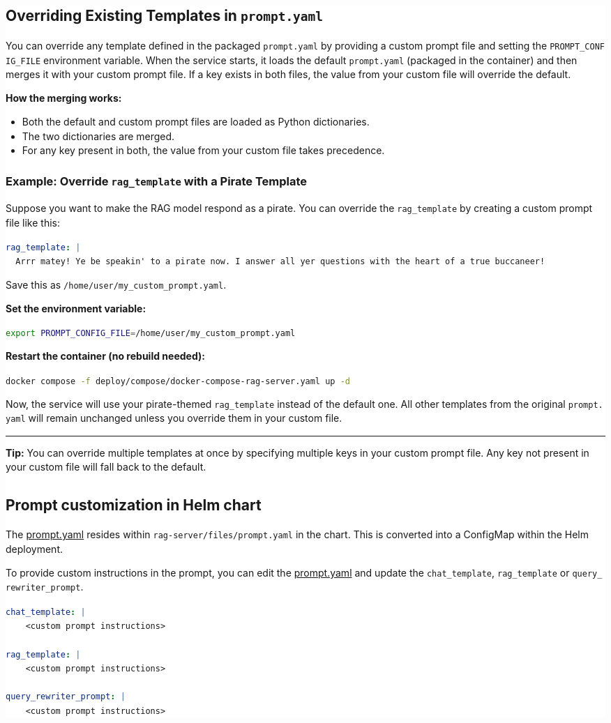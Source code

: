 
## Overriding Existing Templates in `prompt.yaml`

You can override any template defined in the packaged `prompt.yaml` by providing a custom prompt file and setting the `PROMPT_CONFIG_FILE` environment variable. When the service starts, it loads the default `prompt.yaml` (packaged in the container) and then merges it with your custom prompt file. If a key exists in both files, the value from your custom file will override the default.

**How the merging works:**
- Both the default and custom prompt files are loaded as Python dictionaries.
- The two dictionaries are merged.
- For any key present in both, the value from your custom file takes precedence.

### Example: Override `rag_template` with a Pirate Template

Suppose you want to make the RAG model respond as a pirate. You can override the `rag_template` by creating a custom prompt file like this:

```yaml
rag_template: |
  Arrr matey! Ye be speakin' to a pirate now. I answer all yer questions with the heart of a true buccaneer!
```

Save this as `/home/user/my_custom_prompt.yaml`.

**Set the environment variable:**
```bash
export PROMPT_CONFIG_FILE=/home/user/my_custom_prompt.yaml
```

**Restart the container (no rebuild needed):**
```bash
docker compose -f deploy/compose/docker-compose-rag-server.yaml up -d
```

Now, the service will use your pirate-themed `rag_template` instead of the default one. All other templates from the original `prompt.yaml` will remain unchanged unless you override them in your custom file.

---

**Tip:**
You can override multiple templates at once by specifying multiple keys in your custom prompt file. Any key not present in your custom file will fall back to the default.

## Prompt customization in Helm chart

The [prompt.yaml](../deploy/helm/rag-server/files/prompt.yaml) resides within `rag-server/files/prompt.yaml` in the chart. This is converted into a ConfigMap within the Helm deployment.

To provide custom instructions in the prompt, you can edit the [prompt.yaml](../deploy/helm/rag-server/files/prompt.yaml) and update the `chat_template`, `rag_template` or `query_rewriter_prompt`.

```yaml
chat_template: |
    <custom prompt instructions>

rag_template: |
    <custom prompt instructions>

query_rewriter_prompt: |
    <custom prompt instructions>
```
